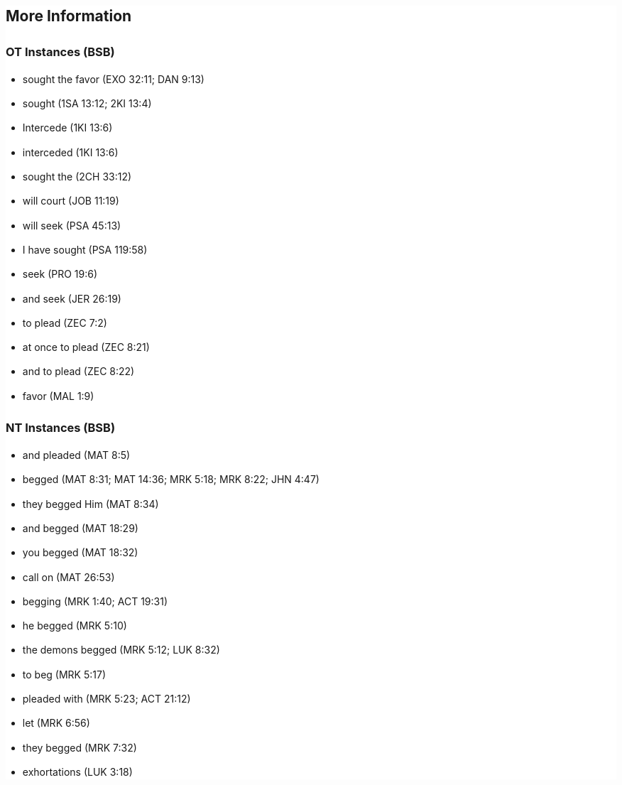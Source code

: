 ## More Information

### OT Instances (BSB)

* sought the favor (EXO 32:11; DAN 9:13)

* sought (1SA 13:12; 2KI 13:4)

* Intercede (1KI 13:6)

* interceded (1KI 13:6)

* sought the (2CH 33:12)

* will court (JOB 11:19)

* will seek (PSA 45:13)

* I have sought (PSA 119:58)

* seek (PRO 19:6)

* and seek (JER 26:19)

* to plead (ZEC 7:2)

* at once to plead (ZEC 8:21)

* and to plead (ZEC 8:22)

* favor (MAL 1:9)



### NT Instances (BSB)

* and pleaded (MAT 8:5)

* begged (MAT 8:31; MAT 14:36; MRK 5:18; MRK 8:22; JHN 4:47)

* they begged Him (MAT 8:34)

* and begged (MAT 18:29)

* you begged (MAT 18:32)

* call on (MAT 26:53)

* begging (MRK 1:40; ACT 19:31)

* he begged (MRK 5:10)

* the demons begged (MRK 5:12; LUK 8:32)

* to beg (MRK 5:17)

* pleaded with (MRK 5:23; ACT 21:12)

* let (MRK 6:56)

* they begged (MRK 7:32)

* exhortations (LUK 3:18)
